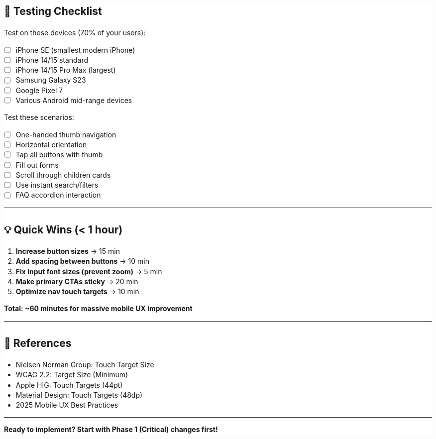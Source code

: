 ## 🧪 Testing Checklist

Test on these devices (70% of your users):
- [ ] iPhone SE (smallest modern iPhone)
- [ ] iPhone 14/15 standard
- [ ] iPhone 14/15 Pro Max (largest)
- [ ] Samsung Galaxy S23
- [ ] Google Pixel 7
- [ ] Various Android mid-range devices

Test these scenarios:
- [ ] One-handed thumb navigation
- [ ] Horizontal orientation
- [ ] Tap all buttons with thumb
- [ ] Fill out forms
- [ ] Scroll through children cards
- [ ] Use instant search/filters
- [ ] FAQ accordion interaction

---

## 💡 Quick Wins (< 1 hour)

1. **Increase button sizes** → 15 min
2. **Add spacing between buttons** → 10 min
3. **Fix input font sizes (prevent zoom)** → 5 min
4. **Make primary CTAs sticky** → 20 min
5. **Optimize nav touch targets** → 10 min

**Total: ~60 minutes for massive mobile UX improvement**

---

## 🔗 References

- Nielsen Norman Group: Touch Target Size
- WCAG 2.2: Target Size (Minimum)
- Apple HIG: Touch Targets (44pt)
- Material Design: Touch Targets (48dp)
- 2025 Mobile UX Best Practices

---

**Ready to implement? Start with Phase 1 (Critical) changes first!**
